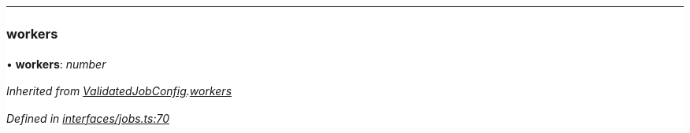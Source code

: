 ___

###  workers

• **workers**: *number*

*Inherited from [ValidatedJobConfig](_interfaces_jobs_.validatedjobconfig.md).[workers](_interfaces_jobs_.validatedjobconfig.md#workers)*

*Defined in [interfaces/jobs.ts:70](https://github.com/terascope/teraslice/tree/0c8b1cfadd6cd255811e506264906c5373f2ebea/packages/job-components/interfaces/jobs.ts#L70)*
